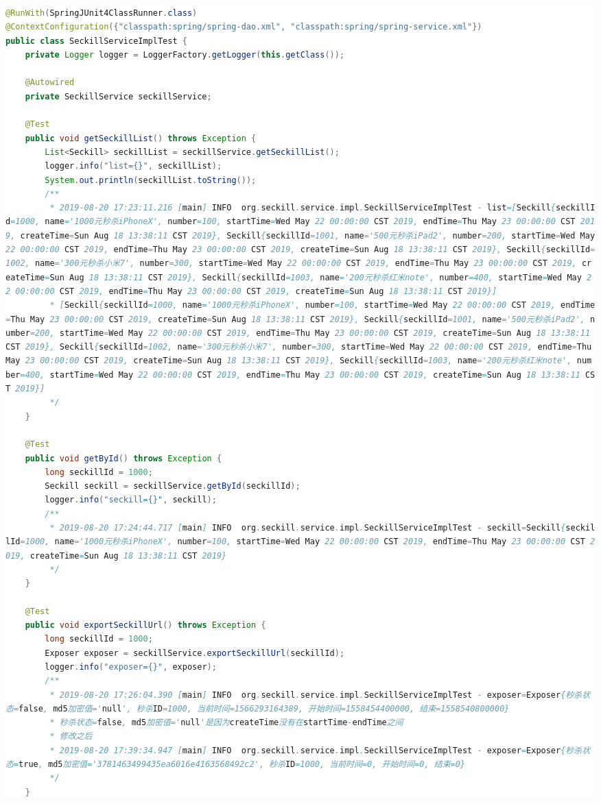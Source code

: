 ```java
@RunWith(SpringJUnit4ClassRunner.class)
@ContextConfiguration({"classpath:spring/spring-dao.xml", "classpath:spring/spring-service.xml"})
public class SeckillServiceImplTest {
    private Logger logger = LoggerFactory.getLogger(this.getClass());

    @Autowired
    private SeckillService seckillService;

    @Test
    public void getSeckillList() throws Exception {
        List<Seckill> seckillList = seckillService.getSeckillList();
        logger.info("list={}", seckillList);
        System.out.println(seckillList.toString());
        /**
         * 2019-08-20 17:23:11.216 [main] INFO  org.seckill.service.impl.SeckillServiceImplTest - list=[Seckill{seckillId=1000, name='1000元秒杀iPhoneX', number=100, startTime=Wed May 22 00:00:00 CST 2019, endTime=Thu May 23 00:00:00 CST 2019, createTime=Sun Aug 18 13:38:11 CST 2019}, Seckill{seckillId=1001, name='500元秒杀iPad2', number=200, startTime=Wed May 22 00:00:00 CST 2019, endTime=Thu May 23 00:00:00 CST 2019, createTime=Sun Aug 18 13:38:11 CST 2019}, Seckill{seckillId=1002, name='300元秒杀小米7', number=300, startTime=Wed May 22 00:00:00 CST 2019, endTime=Thu May 23 00:00:00 CST 2019, createTime=Sun Aug 18 13:38:11 CST 2019}, Seckill{seckillId=1003, name='200元秒杀红米note', number=400, startTime=Wed May 22 00:00:00 CST 2019, endTime=Thu May 23 00:00:00 CST 2019, createTime=Sun Aug 18 13:38:11 CST 2019}]
         * [Seckill{seckillId=1000, name='1000元秒杀iPhoneX', number=100, startTime=Wed May 22 00:00:00 CST 2019, endTime=Thu May 23 00:00:00 CST 2019, createTime=Sun Aug 18 13:38:11 CST 2019}, Seckill{seckillId=1001, name='500元秒杀iPad2', number=200, startTime=Wed May 22 00:00:00 CST 2019, endTime=Thu May 23 00:00:00 CST 2019, createTime=Sun Aug 18 13:38:11 CST 2019}, Seckill{seckillId=1002, name='300元秒杀小米7', number=300, startTime=Wed May 22 00:00:00 CST 2019, endTime=Thu May 23 00:00:00 CST 2019, createTime=Sun Aug 18 13:38:11 CST 2019}, Seckill{seckillId=1003, name='200元秒杀红米note', number=400, startTime=Wed May 22 00:00:00 CST 2019, endTime=Thu May 23 00:00:00 CST 2019, createTime=Sun Aug 18 13:38:11 CST 2019}]
         */
    }

    @Test
    public void getById() throws Exception {
        long seckillId = 1000;
        Seckill seckill = seckillService.getById(seckillId);
        logger.info("seckill={}", seckill);
        /**
         * 2019-08-20 17:24:44.717 [main] INFO  org.seckill.service.impl.SeckillServiceImplTest - seckill=Seckill{seckillId=1000, name='1000元秒杀iPhoneX', number=100, startTime=Wed May 22 00:00:00 CST 2019, endTime=Thu May 23 00:00:00 CST 2019, createTime=Sun Aug 18 13:38:11 CST 2019}
         */
    }

    @Test
    public void exportSeckillUrl() throws Exception {
        long seckillId = 1000;
        Exposer exposer = seckillService.exportSeckillUrl(seckillId);
        logger.info("exposer={}", exposer);
        /**
         * 2019-08-20 17:26:04.390 [main] INFO  org.seckill.service.impl.SeckillServiceImplTest - exposer=Exposer{秒杀状态=false, md5加密值='null', 秒杀ID=1000, 当前时间=1566293164389, 开始时间=1558454400000, 结束=1558540800000}
         * 秒杀状态=false, md5加密值='null'是因为createTime没有在startTime-endTime之间
         * 修改之后
         * 2019-08-20 17:39:34.947 [main] INFO  org.seckill.service.impl.SeckillServiceImplTest - exposer=Exposer{秒杀状态=true, md5加密值='3781463499435ea6016e4163568492c2', 秒杀ID=1000, 当前时间=0, 开始时间=0, 结束=0}
         */
    }

```